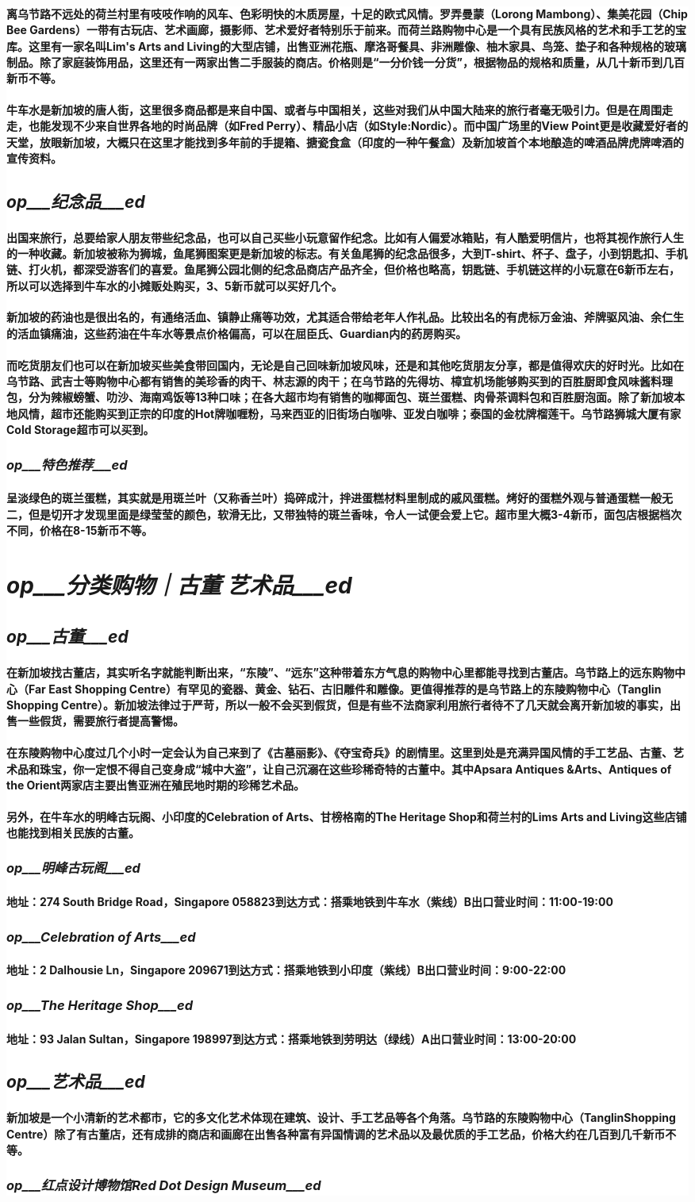 #### 离乌节路不远处的荷兰村里有吱吱作响的风车、色彩明快的木质房屋，十足的欧式风情。罗弄曼蒙（Lorong Mambong）、集美花园（Chip Bee Gardens）一带有古玩店、艺术画廊，摄影师、艺术爱好者特别乐于前来。而荷兰路购物中心是一个具有民族风格的艺术和手工艺的宝库。这里有一家名叫Lim&apos;s Arts and Living的大型店铺，出售亚洲花瓶、摩洛哥餐具、非洲雕像、柚木家具、鸟笼、垫子和各种规格的玻璃制品。除了家庭装饰用品，这里还有一两家出售二手服装的商店。价格则是“一分价钱一分货”，根据物品的规格和质量，从几十新币到几百新币不等。
#### 牛车水是新加坡的唐人街，这里很多商品都是来自中国、或者与中国相关，这些对我们从中国大陆来的旅行者毫无吸引力。但是在周围走走，也能发现不少来自世界各地的时尚品牌（如Fred Perry）、精品小店（如Style:Nordic）。而中国广场里的View Point更是收藏爱好者的天堂，放眼新加坡，大概只在这里才能找到多年前的手提箱、搪瓷食盒（印度的一种午餐盒）及新加坡首个本地酿造的啤酒品牌虎牌啤酒的宣传资料。
## ___op___纪念品___ed___
#### 出国来旅行，总要给家人朋友带些纪念品，也可以自己买些小玩意留作纪念。比如有人偏爱冰箱贴，有人酷爱明信片，也将其视作旅行人生的一种收藏。新加坡被称为狮城，鱼尾狮图案更是新加坡的标志。有关鱼尾狮的纪念品很多，大到T-shirt、杯子、盘子，小到钥匙扣、手机链、打火机，都深受游客们的喜爱。鱼尾狮公园北侧的纪念品商店产品齐全，但价格也略高，钥匙链、手机链这样的小玩意在6新币左右，所以可以选择到牛车水的小摊贩处购买，3、5新币就可以买好几个。
#### 新加坡的药油也是很出名的，有通络活血、镇静止痛等功效，尤其适合带给老年人作礼品。比较出名的有虎标万金油、斧牌驱风油、余仁生的活血镇痛油，这些药油在牛车水等景点价格偏高，可以在屈臣氏、Guardian内的药房购买。
#### 而吃货朋友们也可以在新加坡买些美食带回国内，无论是自己回味新加坡风味，还是和其他吃货朋友分享，都是值得欢庆的好时光。比如在乌节路、武吉士等购物中心都有销售的美珍香的肉干、林志源的肉干；在乌节路的先得坊、樟宜机场能够购买到的百胜厨即食风味酱料理包，分为辣椒螃蟹、叻沙、海南鸡饭等13种口味；在各大超市均有销售的咖椰面包、斑兰蛋糕、肉骨茶调料包和百胜厨泡面。除了新加坡本地风情，超市还能购买到正宗的印度的Hot牌咖喱粉，马来西亚的旧街场白咖啡、亚发白咖啡；泰国的金枕牌榴莲干。乌节路狮城大厦有家Cold Storage超市可以买到。
### ___op___特色推荐___ed___
#### 呈淡绿色的斑兰蛋糕，其实就是用斑兰叶（又称香兰叶）捣碎成汁，拌进蛋糕材料里制成的戚风蛋糕。烤好的蛋糕外观与普通蛋糕一般无二，但是切开才发现里面是绿莹莹的颜色，软滑无比，又带独特的斑兰香味，令人一试便会爱上它。超市里大概3-4新币，面包店根据档次不同，价格在8-15新币不等。
# ___op___分类购物｜古董 艺术品___ed___
## ___op___古董___ed___
#### 在新加坡找古董店，其实听名字就能判断出来，“东陵”、“远东”这种带着东方气息的购物中心里都能寻找到古董店。乌节路上的远东购物中心（Far East Shopping Centre）有罕见的瓷器、黄金、钻石、古旧雕件和雕像。更值得推荐的是乌节路上的东陵购物中心（Tanglin Shopping Centre）。新加坡法律过于严苛，所以一般不会买到假货，但是有些不法商家利用旅行者待不了几天就会离开新加坡的事实，出售一些假货，需要旅行者提高警惕。
#### 在东陵购物中心度过几个小时一定会认为自己来到了《古墓丽影》、《夺宝奇兵》的剧情里。这里到处是充满异国风情的手工艺品、古董、艺术品和珠宝，你一定恨不得自己变身成“城中大盗”，让自己沉溺在这些珍稀奇特的古董中。其中Apsara Antiques &Arts、Antiques of the Orient两家店主要出售亚洲在殖民地时期的珍稀艺术品。
#### 另外，在牛车水的明峰古玩阁、小印度的Celebration of Arts、甘榜格南的The Heritage Shop和荷兰村的Lims Arts and Living这些店铺也能找到相关民族的古董。
### ___op___明峰古玩阁___ed___
#### 地址：274 South Bridge Road，Singapore 058823到达方式：搭乘地铁到牛车水（紫线）B出口营业时间：11:00-19:00
### ___op___Celebration of Arts___ed___
#### 地址：2 Dalhousie Ln，Singapore 209671到达方式：搭乘地铁到小印度（紫线）B出口营业时间：9:00-22:00
### ___op___The Heritage Shop___ed___
#### 地址：93 Jalan Sultan，Singapore 198997到达方式：搭乘地铁到劳明达（绿线）A出口营业时间：13:00-20:00
## ___op___艺术品___ed___
#### 新加坡是一个小清新的艺术都市，它的多文化艺术体现在建筑、设计、手工艺品等各个角落。乌节路的东陵购物中心（TanglinShopping Centre）除了有古董店，还有成排的商店和画廊在出售各种富有异国情调的艺术品以及最优质的手工艺品，价格大约在几百到几千新币不等。
### ___op___红点设计博物馆Red Dot Design Museum___ed___